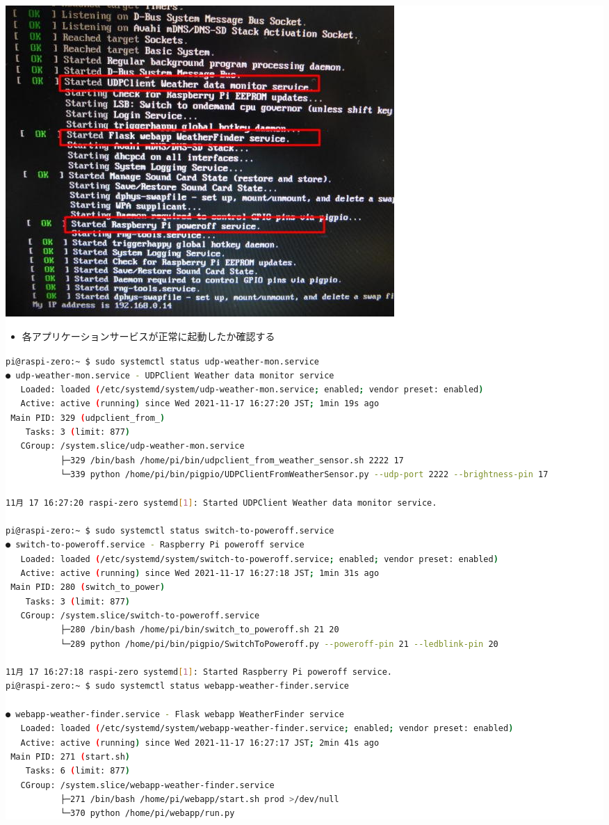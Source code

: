 <img src="images/Raspi_os_lite_myservices.jpg">
</div>
<br/>

* 各アプリケーションサービスが正常に起動したか確認する

```bash
pi@raspi-zero:~ $ sudo systemctl status udp-weather-mon.service 
● udp-weather-mon.service - UDPClient Weather data monitor service
   Loaded: loaded (/etc/systemd/system/udp-weather-mon.service; enabled; vendor preset: enabled)
   Active: active (running) since Wed 2021-11-17 16:27:20 JST; 1min 19s ago
 Main PID: 329 (udpclient_from_)
    Tasks: 3 (limit: 877)
   CGroup: /system.slice/udp-weather-mon.service
           ├─329 /bin/bash /home/pi/bin/udpclient_from_weather_sensor.sh 2222 17
           └─339 python /home/pi/bin/pigpio/UDPClientFromWeatherSensor.py --udp-port 2222 --brightness-pin 17

11月 17 16:27:20 raspi-zero systemd[1]: Started UDPClient Weather data monitor service.

pi@raspi-zero:~ $ sudo systemctl status switch-to-poweroff.service 
● switch-to-poweroff.service - Raspberry Pi poweroff service
   Loaded: loaded (/etc/systemd/system/switch-to-poweroff.service; enabled; vendor preset: enabled)
   Active: active (running) since Wed 2021-11-17 16:27:18 JST; 1min 31s ago
 Main PID: 280 (switch_to_power)
    Tasks: 3 (limit: 877)
   CGroup: /system.slice/switch-to-poweroff.service
           ├─280 /bin/bash /home/pi/bin/switch_to_poweroff.sh 21 20
           └─289 python /home/pi/bin/pigpio/SwitchToPoweroff.py --poweroff-pin 21 --ledblink-pin 20

11月 17 16:27:18 raspi-zero systemd[1]: Started Raspberry Pi poweroff service.
pi@raspi-zero:~ $ sudo systemctl status webapp-weather-finder.service 

● webapp-weather-finder.service - Flask webapp WeatherFinder service
   Loaded: loaded (/etc/systemd/system/webapp-weather-finder.service; enabled; vendor preset: enabled)
   Active: active (running) since Wed 2021-11-17 16:27:17 JST; 2min 41s ago
 Main PID: 271 (start.sh)
    Tasks: 6 (limit: 877)
   CGroup: /system.slice/webapp-weather-finder.service
           ├─271 /bin/bash /home/pi/webapp/start.sh prod >/dev/null
           └─370 python /home/pi/webapp/run.py
```